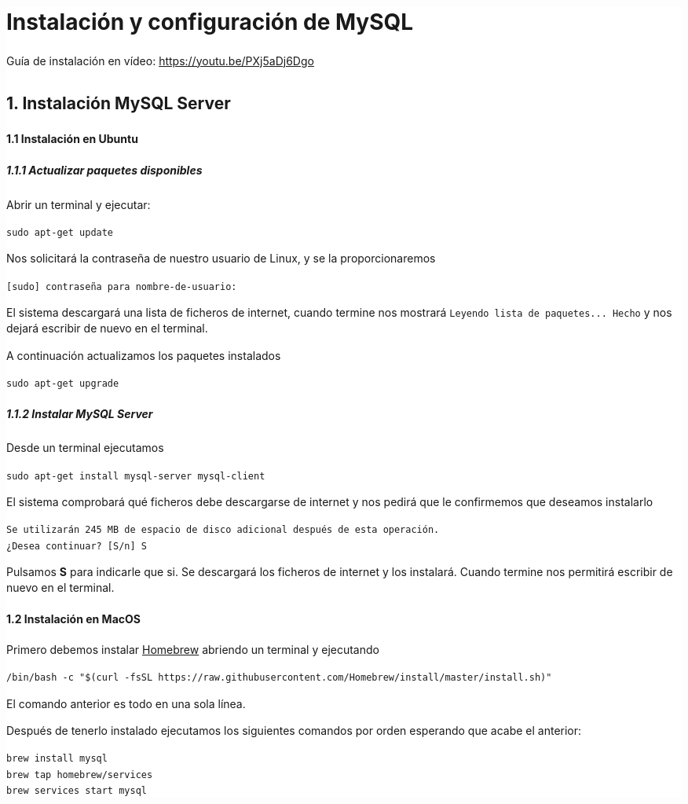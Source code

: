 # Instalación y configuración de MySQL

Guía de instalación en vídeo: https://youtu.be/PXj5aDj6Dgo


## 1. Instalación MySQL Server
#### 1.1 Instalación en Ubuntu

##### 1.1.1 Actualizar paquetes disponibles

Abrir un terminal y ejecutar:
```shell
sudo apt-get update
```
Nos solicitará la contraseña de nuestro usuario de Linux, y se la proporcionaremos
```console
[sudo] contraseña para nombre-de-usuario:
```
El sistema descargará una lista de ficheros de internet, cuando termine nos mostrará
`Leyendo lista de paquetes... Hecho` y nos dejará escribir de nuevo en el terminal.

A continuación actualizamos los paquetes instalados
```shell
sudo apt-get upgrade
```
##### 1.1.2 Instalar MySQL Server
Desde un terminal ejecutamos
```shell
sudo apt-get install mysql-server mysql-client
```
El sistema comprobará qué ficheros debe descargarse de internet y nos pedirá que le confirmemos que deseamos instalarlo
```console
Se utilizarán 245 MB de espacio de disco adicional después de esta operación.
¿Desea continuar? [S/n] S
```
Pulsamos **S** para indicarle que si.
Se descargará los ficheros de internet y los instalará.
Cuando termine nos permitirá escribir de nuevo en el terminal.

#### 1.2 Instalación en MacOS

Primero debemos instalar [Homebrew](https://brew.sh/) abriendo un terminal y ejecutando

```shell
/bin/bash -c "$(curl -fsSL https://raw.githubusercontent.com/Homebrew/install/master/install.sh)"
```

El comando anterior es todo en una sola línea.

Después de tenerlo instalado ejecutamos los siguientes comandos por orden esperando que acabe el anterior:

```shell
brew install mysql
brew tap homebrew/services
brew services start mysql
```
